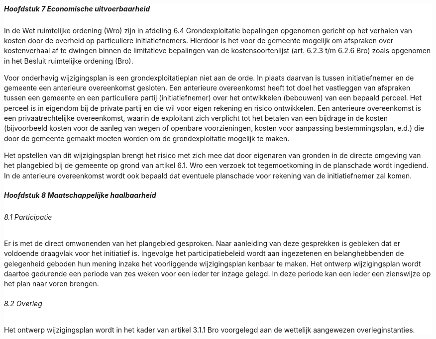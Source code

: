 ##### Hoofdstuk 7 Economische uitvoerbaarheid

In de Wet ruimtelijke ordening (Wro) zijn in afdeling 6\.4 Grondexploitatie bepalingen opgenomen gericht op het verhalen van kosten door de overheid op particuliere initiatiefnemers. Hierdoor is het voor de gemeente mogelijk om afspraken over kostenverhaal af te dwingen binnen de limitatieve bepalingen van de kostensoortenlijst (art. 6\.2\.3 t/m 6\.2\.6 Bro) zoals opgenomen in het Besluit ruimtelijke ordening (Bro).

Voor onderhavig wijzigingsplan is een grondexploitatieplan niet aan de orde. In plaats daarvan is tussen initiatiefnemer en de gemeente een anterieure overeenkomst gesloten. Een anterieure overeenkomst heeft tot doel het vastleggen van afspraken tussen een gemeente en een particuliere partij (initiatiefnemer) over het ontwikkelen (bebouwen) van een bepaald perceel. Het perceel is in eigendom bij de private partij en die wil voor eigen rekening en risico ontwikkelen. Een anterieure overeenkomst is een privaatrechtelijke overeenkomst, waarin de exploitant zich verplicht tot het betalen van een bijdrage in de kosten (bijvoorbeeld kosten voor de aanleg van wegen of openbare voorzieningen, kosten voor aanpassing bestemmingsplan, e.d.) die door de gemeente gemaakt moeten worden om de grondexploitatie mogelijk te maken.

Het opstellen van dit wijzigingsplan brengt het risico met zich mee dat door eigenaren van gronden in de directe omgeving van het plangebied bij de gemeente op grond van artikel 6\.1\. Wro een verzoek tot tegemoetkoming in de planschade wordt ingediend. In de anterieure overeenkomst wordt ook bepaald dat eventuele planschade voor rekening van de initiatiefnemer zal komen.

##### Hoofdstuk 8 Maatschappelijke haalbaarheid

###### 8\.1 Participatie

Er is met de direct omwonenden van het plangebied gesproken. Naar aanleiding van deze gesprekken is gebleken dat er voldoende draagvlak voor het initiatief is. Ingevolge het participatiebeleid wordt aan ingezetenen en belanghebbenden de gelegenheid geboden hun mening inzake het voorliggende wijzigingsplan kenbaar te maken. Het ontwerp wijzigingsplan wordt daartoe gedurende een periode van zes weken voor een ieder ter inzage gelegd. In deze periode kan een ieder een zienswijze op het plan naar voren brengen.

###### 8\.2 Overleg

Het ontwerp wijzigingsplan wordt in het kader van artikel 3\.1\.1 Bro voorgelegd aan de wettelijk aangewezen overleginstanties.